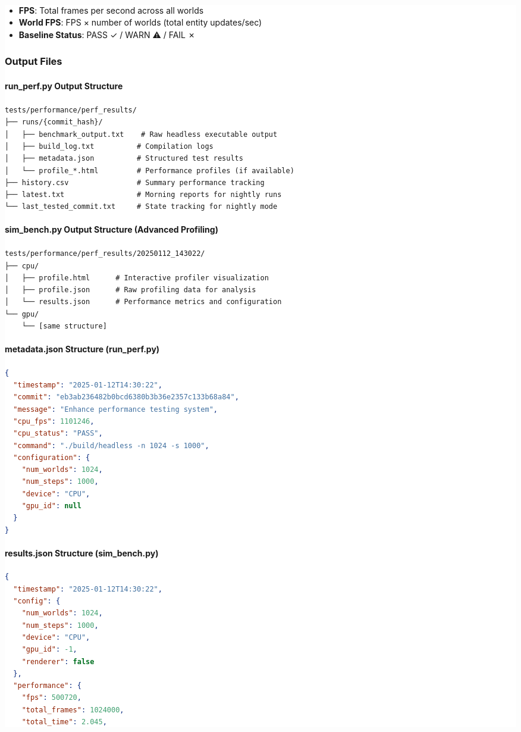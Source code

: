 - **FPS**: Total frames per second across all worlds
- **World FPS**: FPS × number of worlds (total entity updates/sec)
- **Baseline Status**: PASS ✓ / WARN ⚠ / FAIL ✗

### Output Files

#### run_perf.py Output Structure

```
tests/performance/perf_results/
├── runs/{commit_hash}/
│   ├── benchmark_output.txt    # Raw headless executable output
│   ├── build_log.txt          # Compilation logs
│   ├── metadata.json          # Structured test results
│   └── profile_*.html         # Performance profiles (if available)
├── history.csv                # Summary performance tracking
├── latest.txt                 # Morning reports for nightly runs
└── last_tested_commit.txt     # State tracking for nightly mode
```

#### sim_bench.py Output Structure (Advanced Profiling)

```
tests/performance/perf_results/20250112_143022/
├── cpu/
│   ├── profile.html      # Interactive profiler visualization
│   ├── profile.json      # Raw profiling data for analysis
│   └── results.json      # Performance metrics and configuration
└── gpu/
    └── [same structure]
```

#### metadata.json Structure (run_perf.py)

```json
{
  "timestamp": "2025-01-12T14:30:22",
  "commit": "eb3ab236482b0bcd6380b3b36e2357c133b68a84",
  "message": "Enhance performance testing system",
  "cpu_fps": 1101246,
  "cpu_status": "PASS",
  "command": "./build/headless -n 1024 -s 1000",
  "configuration": {
    "num_worlds": 1024,
    "num_steps": 1000,
    "device": "CPU",
    "gpu_id": null
  }
}
```

#### results.json Structure (sim_bench.py)

```json
{
  "timestamp": "2025-01-12T14:30:22",
  "config": {
    "num_worlds": 1024,
    "num_steps": 1000,
    "device": "CPU",
    "gpu_id": -1,
    "renderer": false
  },
  "performance": {
    "fps": 500720,
    "total_frames": 1024000,
    "total_time": 2.045,
```